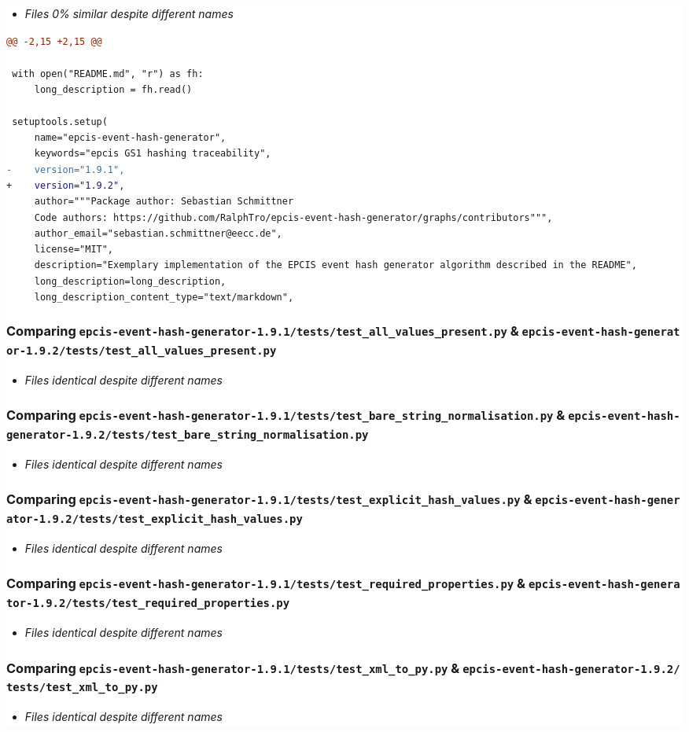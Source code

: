  * *Files 0% similar despite different names*

```diff
@@ -2,15 +2,15 @@
 
 with open("README.md", "r") as fh:
     long_description = fh.read()
 
 setuptools.setup(
     name="epcis-event-hash-generator",
     keywords="epcis GS1 hashing traceability",
-    version="1.9.1",
+    version="1.9.2",
     author="""Package author: Sebastian Schmittner
     Code authors: https://github.com/RalphTro/epcis-event-hash-generator/graphs/contributors""",
     author_email="sebastian.schmittner@eecc.de",
     license="MIT",
     description="Exemplary implementation of the EPCIS event hash generator algorithm described in the README",
     long_description=long_description,
     long_description_content_type="text/markdown",
```

### Comparing `epcis-event-hash-generator-1.9.1/tests/test_all_values_present.py` & `epcis-event-hash-generator-1.9.2/tests/test_all_values_present.py`

 * *Files identical despite different names*

### Comparing `epcis-event-hash-generator-1.9.1/tests/test_bare_string_normalisation.py` & `epcis-event-hash-generator-1.9.2/tests/test_bare_string_normalisation.py`

 * *Files identical despite different names*

### Comparing `epcis-event-hash-generator-1.9.1/tests/test_explicit_hash_values.py` & `epcis-event-hash-generator-1.9.2/tests/test_explicit_hash_values.py`

 * *Files identical despite different names*

### Comparing `epcis-event-hash-generator-1.9.1/tests/test_required_properties.py` & `epcis-event-hash-generator-1.9.2/tests/test_required_properties.py`

 * *Files identical despite different names*

### Comparing `epcis-event-hash-generator-1.9.1/tests/test_xml_to_py.py` & `epcis-event-hash-generator-1.9.2/tests/test_xml_to_py.py`

 * *Files identical despite different names*

